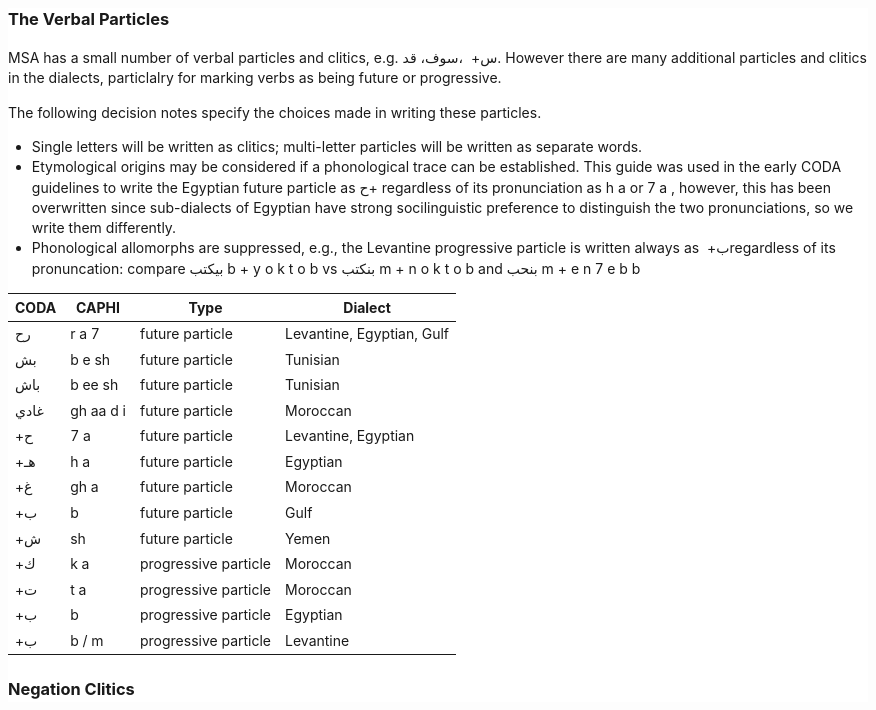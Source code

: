 





### The Verbal Particles

MSA has a small number of verbal particles and clitics, e.g. سوف، قد، <span dir='rtl'> س+ </span>.
However there are many additional particles and clitics in the dialects, particlalry for marking verbs as being future or progressive.

The following decision notes specify the choices made in writing these particles.

* Single letters will be written as clitics; multi-letter particles will be written as separate words.
* Etymological origins may be considered if a phonological trace can be established. This guide was used in the early CODA guidelines to write the Egyptian future particle as ح+ regardless of its pronunciation as <span class='caphi'> h a </span> or <span class='caphi'> 7 a </span>, however, this has been overwritten since sub-dialects of Egyptian have strong socilinguistic preference to distinguish the two pronunciations, so we write them differently.
* Phonological allomorphs are suppressed, e.g., the Levantine progressive particle is written always as <span dir='rtl'>  ب+  </span> regardless of its pronuncation: compare بيكتب <span class='caphi'> b + y o k t o b </span> vs  بنكتب <span class='caphi'> m + n o k t o b </span> and  بنحب <span class='caphi'> m + e n 7 e b b </span> 

| CODA | CAPHI | Type | Dialect |
| ---- | ---- | ---- | ---- |
| <span dir='rtl'> رح </span> | <span class='caphi'> r a 7 </span> | future particle | Levantine, Egyptian, Gulf |
| <span dir='rtl'> بش </span> | <span class='caphi'> b e sh </span> | future particle | Tunisian |
| <span dir='rtl'> باش </span> | <span class='caphi'> b ee sh </span> | future particle | Tunisian |
| <span dir='rtl'> غادي </span> | <span class='caphi'> gh aa d i </span> | future particle | Moroccan |
| <span dir='rtl'> ح+ </span> | <span class='caphi'> 7 a </span> | future particle | Levantine, Egyptian |
| <span dir='rtl'> هـ+ </span> | <span class='caphi'> h a </span> | future particle | Egyptian |
| <span dir='rtl'> غ+ </span> | <span class='caphi'> gh a </span> | future particle | Moroccan |
| <span dir='rtl'> ب+ </span> | <span class='caphi'> b  </span> | future particle | Gulf |
| <span dir='rtl'> ش+ </span> | <span class='caphi'> sh  </span> | future particle | Yemen |
| <span dir='rtl'> ك+ </span> | <span class='caphi'> k a </span> | progressive particle | Moroccan |
| <span dir='rtl'> ت+ </span> | <span class='caphi'> t a </span> | progressive particle | Moroccan |
| <span dir='rtl'> ب+ </span> | <span class='caphi'> b </span> | progressive particle | Egyptian |
| <span dir='rtl'> ب+ </span> | <span class='caphi'> b / m </span> | progressive particle | Levantine |

 



### Negation Clitics
